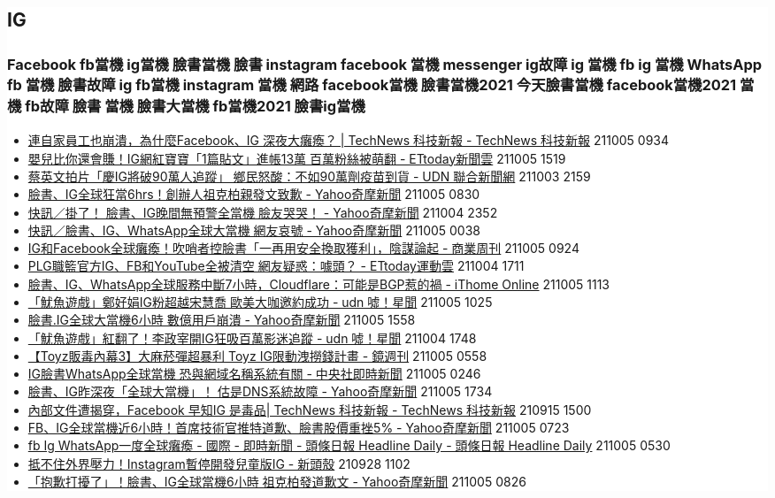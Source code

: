 ## IG

### Facebook fb當機 ig當機 臉書當機 臉書 instagram facebook 當機 messenger ig故障 ig 當機 fb ig 當機 WhatsApp fb 當機 臉書故障 ig fb當機 instagram 當機 網路 facebook當機 臉書當機2021 今天臉書當機 facebook當機2021 當機 fb故障 臉書 當機 臉書大當機 fb當機2021 臉書ig當機


- [連自家員工也崩潰，為什麼Facebook、IG 深夜大癱瘓？ | TechNews 科技新報 - TechNews 科技新報](https://technews.tw/2021/10/05/facebook-instagram-whatsapp-massive-outage/ "連自家員工也崩潰，為什麼Facebook、IG 深夜大癱瘓？ | TechNews 科技新報 - TechNews 科技新報") 211005 0934
- [嬰兒比你還會賺！IG網紅寶寶「1篇貼文」進帳13萬 百萬粉絲被萌翻 - ETtoday新聞雲](https://www.ettoday.net/news/20211005/2094434.htm "嬰兒比你還會賺！IG網紅寶寶「1篇貼文」進帳13萬 百萬粉絲被萌翻 - ETtoday新聞雲") 211005 1519
- [蔡英文拍片「慶IG將破90萬人追蹤」 鄉民怒酸：不如90萬劑疫苗到貨 - UDN 聯合新聞網](https://udn.com/news/story/6656/5790288 "蔡英文拍片「慶IG將破90萬人追蹤」 鄉民怒酸：不如90萬劑疫苗到貨 - UDN 聯合新聞網") 211003 2159
- [臉書、IG全球狂當6hrs！創辦人祖克柏親發文致歉 - Yahoo奇摩新聞](https://tw.news.yahoo.com/%E8%87%89%E6%9B%B8-ig%E5%85%A8%E7%90%83%E7%8B%82%E7%95%B66hrs-%E5%89%B5%E8%BE%A6%E4%BA%BA%E7%A5%96%E5%85%8B%E6%9F%8F%E8%A6%AA%E7%99%BC%E6%96%87%E8%87%B4%E6%AD%89-235727019.html "臉書、IG全球狂當6hrs！創辦人祖克柏親發文致歉 - Yahoo奇摩新聞") 211005 0830
- [快訊／掛了！ 臉書、IG晚間無預警全當機 臉友哭哭！ - Yahoo奇摩新聞](https://tw.news.yahoo.com/%E5%BF%AB%E8%A8%8A-%E6%8E%9B%E4%BA%86-%E8%87%89%E6%9B%B8-ig%E6%99%9A%E9%96%93%E7%84%A1%E9%A0%90%E8%AD%A6%E5%85%A8%E7%95%B6%E6%A9%9F-%E8%87%89%E5%8F%8B%E5%93%AD%E5%93%AD-155239160.html "快訊／掛了！ 臉書、IG晚間無預警全當機 臉友哭哭！ - Yahoo奇摩新聞") 211004 2352
- [快訊／臉書、IG、WhatsApp全球大當機 網友哀號 - Yahoo奇摩新聞](https://tw.news.yahoo.com/%E5%BF%AB%E8%A8%8A-%E8%87%89%E6%9B%B8-ig-whatsapp%E5%85%A8%E7%90%83%E5%A4%A7%E7%95%B6%E6%A9%9F-%E7%B6%B2%E5%8F%8B%E5%93%80%E8%99%9F-163857749.html "快訊／臉書、IG、WhatsApp全球大當機 網友哀號 - Yahoo奇摩新聞") 211005 0038
- [IG和Facebook全球癱瘓！吹哨者控臉書「一再用安全換取獲利」，陰謀論起 - 商業周刊](https://www.businessweekly.com.tw/focus/blog/3007922 "IG和Facebook全球癱瘓！吹哨者控臉書「一再用安全換取獲利」，陰謀論起 - 商業周刊") 211005 0924
- [PLG職籃官方IG、FB和YouTube全被清空 網友疑惑：噱頭？ - ETtoday運動雲](https://sports.ettoday.net/news/2093880 "PLG職籃官方IG、FB和YouTube全被清空 網友疑惑：噱頭？ - ETtoday運動雲") 211004 1711
- [臉書、IG、WhatsApp全球服務中斷7小時，Cloudflare：可能是BGP惹的禍 - iThome Online](https://www.ithome.com.tw/news/147073 "臉書、IG、WhatsApp全球服務中斷7小時，Cloudflare：可能是BGP惹的禍 - iThome Online") 211005 1113
- [「魷魚遊戲」鄭好娟IG粉超越宋慧喬 歐美大咖邀約成功 - udn 噓！星聞](https://stars.udn.com/star/story/10091/5793486 "「魷魚遊戲」鄭好娟IG粉超越宋慧喬 歐美大咖邀約成功 - udn 噓！星聞") 211005 1025
- [臉書.IG全球大當機6小時 數億用戶崩潰 - Yahoo奇摩新聞](https://tw.news.yahoo.com/%E8%87%89%E6%9B%B8-ig%E5%85%A8%E7%90%83%E5%A4%A7%E7%95%B6%E6%A9%9F6%E5%B0%8F%E6%99%82-%E6%95%B8%E5%84%84%E7%94%A8%E6%88%B6%E5%B4%A9%E6%BD%B0-075809042.html "臉書.IG全球大當機6小時 數億用戶崩潰 - Yahoo奇摩新聞") 211005 1558
- [「魷魚遊戲」紅翻了！李政宰開IG狂吸百萬影迷追蹤 - udn 噓！星聞](https://stars.udn.com/star/story/10090/5792315 "「魷魚遊戲」紅翻了！李政宰開IG狂吸百萬影迷追蹤 - udn 噓！星聞") 211004 1748
- [【Toyz販毒內幕3】大麻菸彈超暴利 Toyz IG限動洩撈錢計畫 - 鏡週刊](https://www.mirrormedia.mg/story/20211004inv014/ "【Toyz販毒內幕3】大麻菸彈超暴利 Toyz IG限動洩撈錢計畫 - 鏡週刊") 211005 0558
- [IG臉書WhatsApp全球當機 恐與網域名稱系統有關 - 中央社即時新聞](https://www.cna.com.tw/news/firstnews/202110050007.aspx "IG臉書WhatsApp全球當機 恐與網域名稱系統有關 - 中央社即時新聞") 211005 0246
- [​臉書、IG昨深夜「全球大當機」！ 估是DNS系統故障 - Yahoo奇摩新聞](https://tw.tv.yahoo.com/life-news/%E8%87%89%E6%9B%B8-ig%E6%98%A8%E6%B7%B1%E5%A4%9C-%E5%85%A8%E7%90%83%E5%A4%A7%E7%95%B6%E6%A9%9F-%E4%BC%B0%E6%98%AFdns%E7%B3%BB%E7%B5%B1%E6%95%85%E9%9A%9C-092404027.html "​臉書、IG昨深夜「全球大當機」！ 估是DNS系統故障 - Yahoo奇摩新聞") 211005 1734
- [內部文件遭揭穿，Facebook 早知IG 是毒品| TechNews 科技新報 - TechNews 科技新報](https://technews.tw/2021/09/15/inter-document-shows-bad-impact-of-ig-to-teenagers/ "內部文件遭揭穿，Facebook 早知IG 是毒品| TechNews 科技新報 - TechNews 科技新報") 210915 1500
- [FB、IG全球當機近6小時！首席技術官推特道歉、臉書股價重挫5% - Yahoo奇摩新聞](https://tw.news.yahoo.com/fb-ig%E5%85%A8%E7%90%83%E7%95%B6%E6%A9%9F%E8%BF%916%E5%B0%8F%E6%99%82-%E9%A6%96%E5%B8%AD%E6%8A%80%E8%A1%93%E5%AE%98%E6%8E%A8%E7%89%B9%E9%81%93%E6%AD%89-%E8%87%89%E6%9B%B8%E8%82%A1%E5%83%B9%E9%87%8D%E6%8C%AB5-232311584.html "FB、IG全球當機近6小時！首席技術官推特道歉、臉書股價重挫5% - Yahoo奇摩新聞") 211005 0723
- [fb Ig WhatsApp一度全球癱瘓 - 國際 - 即時新聞 - 頭條日報 Headline Daily - 頭條日報 Headline Daily](https://hd.stheadline.com/news/realtime/wo/2251822/%E5%8D%B3%E6%99%82-%E5%9C%8B%E9%9A%9B-fb-Ig-WhatsApp%E4%B8%80%E5%BA%A6%E5%85%A8%E7%90%83%E7%99%B1%E7%98%93 "fb Ig WhatsApp一度全球癱瘓 - 國際 - 即時新聞 - 頭條日報 Headline Daily - 頭條日報 Headline Daily") 211005 0530
- [抵不住外界壓力！Instagram暫停開發兒童版IG - 新頭殼](https://newtalk.tw/news/view/2021-09-28/642697 "抵不住外界壓力！Instagram暫停開發兒童版IG - 新頭殼") 210928 1102
- [「抱歉打擾了」！臉書、IG全球當機6小時 祖克柏發道歉文 - Yahoo奇摩新聞](https://tw.news.yahoo.com/%E6%8A%B1%E6%AD%89%E6%89%93%E6%93%BE%E4%BA%86-%E8%87%89%E6%9B%B8-ig%E5%85%A8%E7%90%83%E7%95%B6%E6%A9%9F6%E5%B0%8F%E6%99%82-%E7%A5%96%E5%85%8B%E6%9F%8F%E7%99%BC%E9%81%93%E6%AD%89%E6%96%87-002636416.html "「抱歉打擾了」！臉書、IG全球當機6小時 祖克柏發道歉文 - Yahoo奇摩新聞") 211005 0826
